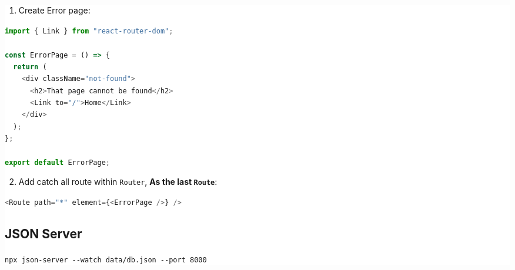 1. Create Error page:

```js
import { Link } from "react-router-dom";

const ErrorPage = () => {
  return (
    <div className="not-found">
      <h2>That page cannot be found</h2>
      <Link to="/">Home</Link>
    </div>
  );
};

export default ErrorPage;
```

2. Add catch all route within `Router`, **As the last `Route`**:

```js
<Route path="*" element={<ErrorPage />} />
```

## JSON Server

```
npx json-server --watch data/db.json --port 8000
```
